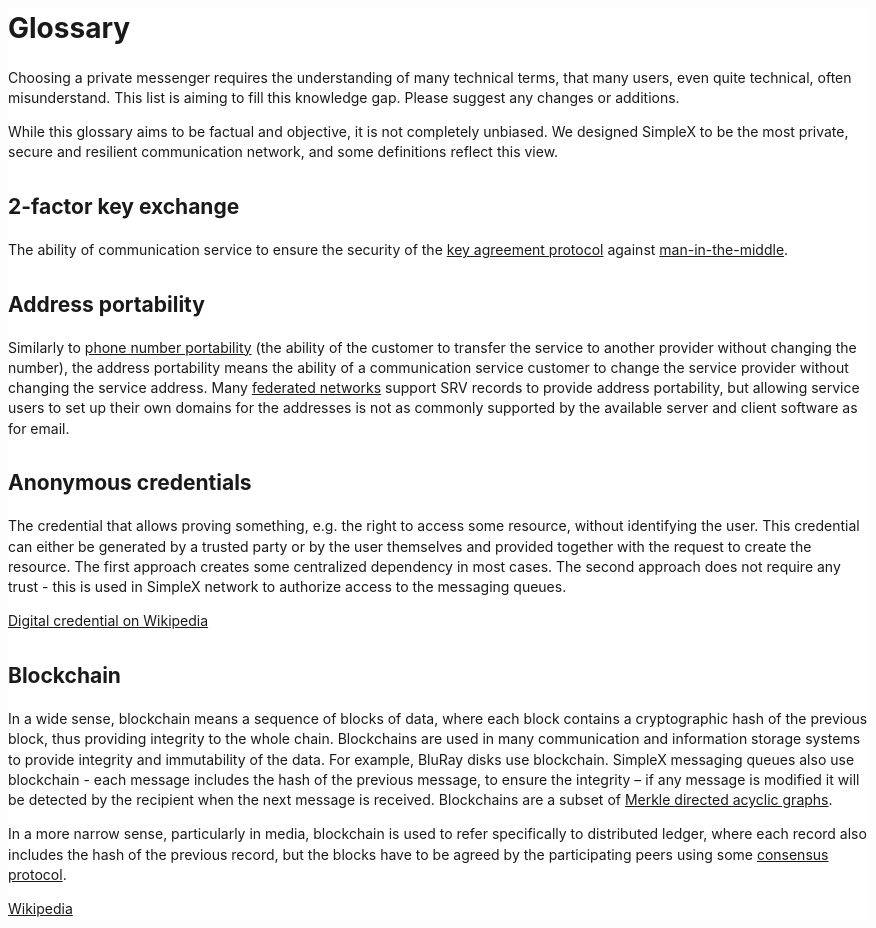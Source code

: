 # Glossary

Choosing a private messenger requires the understanding of many technical terms, that many users, even quite technical, often misunderstand. This list is aiming to fill this knowledge gap. Please suggest any changes or additions.

While this glossary aims to be factual and objective, it is not completely unbiased. We designed SimpleX to be the most private, secure and resilient communication network, and some definitions reflect this view.

## 2-factor key exchange

The ability of communication service to ensure the security of the [key agreement protocol](#key-agreement-protocol) against [man-in-the-middle](#man-in-the-middle-attack).

## Address portability

Similarly to [phone number portability](https://en.wikipedia.org/wiki/Local_number_portability) (the ability of the customer to transfer the service to another provider without changing the number), the address portability means the ability of a communication service customer to change the service provider without changing the service address. Many [federated networks](#federated-network) support SRV records to provide address portability, but allowing service users to set up their own domains for the addresses is not as commonly supported by the available server and client software as for email.

## Anonymous credentials

The credential that allows proving something, e.g. the right to access some resource, without identifying the user. This credential can either be generated by a trusted party or by the user themselves and provided together with the request to create the resource. The first approach creates some centralized dependency in most cases. The second approach does not require any trust - this is used in SimpleX network to authorize access to the messaging queues.

[Digital credential on Wikipedia](https://en.wikipedia.org/wiki/Digital_credential)

## Blockchain

In a wide sense, blockchain means a sequence of blocks of data, where each block contains a cryptographic hash of the previous block, thus providing integrity to the whole chain. Blockchains are used in many communication and information storage systems to provide integrity and immutability of the data. For example, BluRay disks use blockchain. SimpleX messaging queues also use blockchain - each message includes the hash of the previous message, to ensure the integrity – if any message is modified it will be detected by the recipient when the next message is received. Blockchains are a subset of [Merkle directed acyclic graphs](#merkle-directed-acyclic-graph).

In a more narrow sense, particularly in media, blockchain is used to refer specifically to distributed ledger, where each record also includes the hash of the previous record, but the blocks have to be agreed by the participating peers using some [consensus protocol](https://en.wikipedia.org/wiki/Consensus_(computer_science)).

[Wikipedia](https://en.wikipedia.org/wiki/Blockchain)
